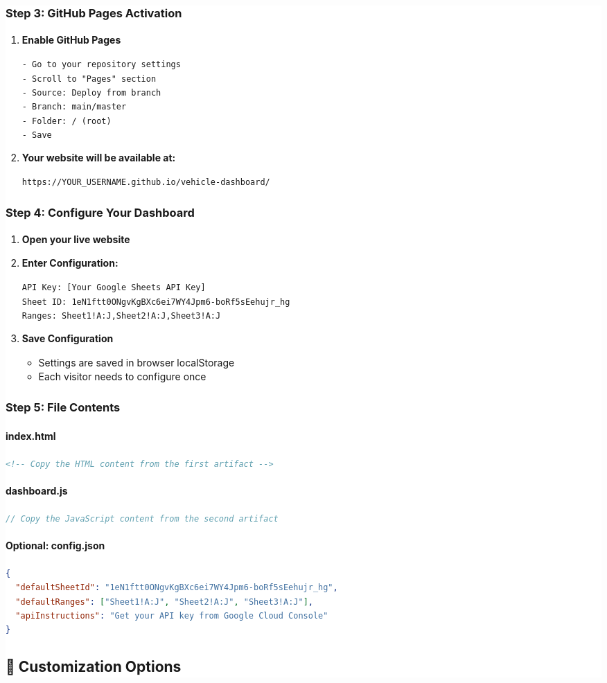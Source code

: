 ### Step 3: GitHub Pages Activation

1. **Enable GitHub Pages**
   ```
   - Go to your repository settings
   - Scroll to "Pages" section
   - Source: Deploy from branch
   - Branch: main/master
   - Folder: / (root)
   - Save
   ```

2. **Your website will be available at:**
   ```
   https://YOUR_USERNAME.github.io/vehicle-dashboard/
   ```

### Step 4: Configure Your Dashboard

1. **Open your live website**
2. **Enter Configuration:**
   ```
   API Key: [Your Google Sheets API Key]
   Sheet ID: 1eN1ftt0ONgvKgBXc6ei7WY4Jpm6-boRf5sEehujr_hg
   Ranges: Sheet1!A:J,Sheet2!A:J,Sheet3!A:J
   ```

3. **Save Configuration**
   - Settings are saved in browser localStorage
   - Each visitor needs to configure once

### Step 5: File Contents

#### index.html
```html
<!-- Copy the HTML content from the first artifact -->
```

#### dashboard.js
```javascript
// Copy the JavaScript content from the second artifact
```

#### Optional: config.json
```json
{
  "defaultSheetId": "1eN1ftt0ONgvKgBXc6ei7WY4Jpm6-boRf5sEehujr_hg",
  "defaultRanges": ["Sheet1!A:J", "Sheet2!A:J", "Sheet3!A:J"],
  "apiInstructions": "Get your API key from Google Cloud Console"
}
```

## 🔧 Customization Options
